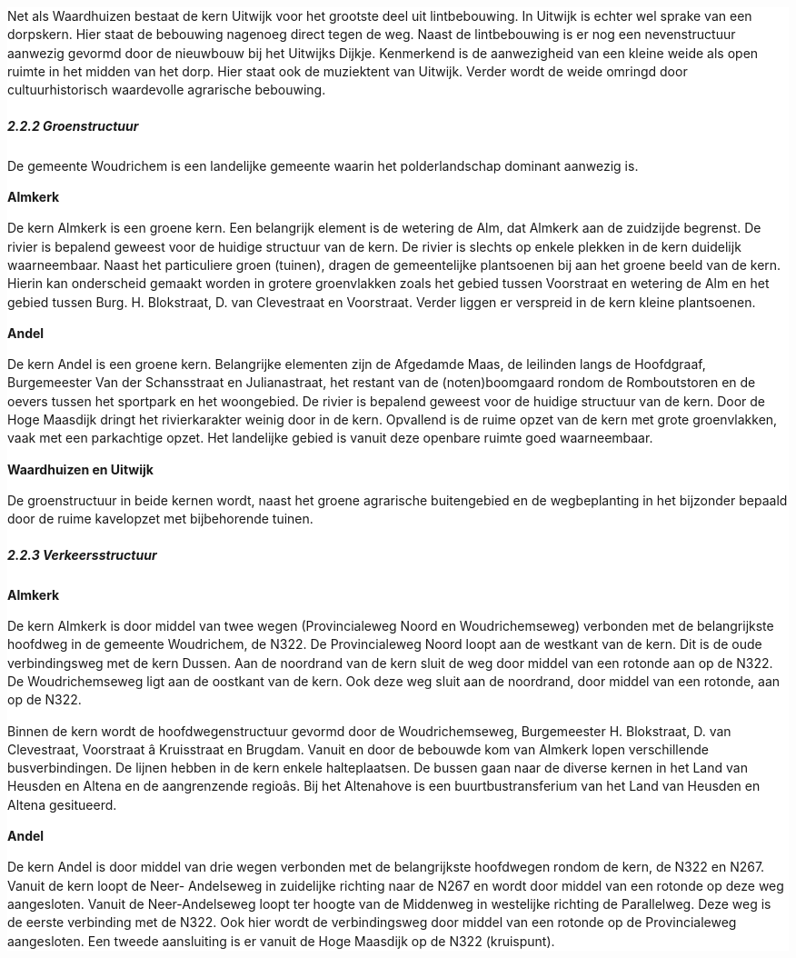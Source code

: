 Net als Waardhuizen bestaat de kern Uitwijk voor het grootste deel uit lintbebouwing. In Uitwijk is echter wel sprake van een dorpskern. Hier staat de bebouwing nagenoeg direct tegen de weg. Naast de lintbebouwing is er nog een nevenstructuur aanwezig gevormd door de nieuwbouw bij het Uitwijks Dijkje. Kenmerkend is de aanwezigheid van een kleine weide als open ruimte in het midden van het dorp. Hier staat ook de muziektent van Uitwijk. Verder wordt de weide omringd door cultuurhistorisch waardevolle agrarische bebouwing.

##### 2\.2\.2 Groenstructuur

De gemeente Woudrichem is een landelijke gemeente waarin het polderlandschap dominant aanwezig is.

**Almkerk**

De kern Almkerk is een groene kern. Een belangrijk element is de wetering de Alm, dat Almkerk aan de zuidzijde begrenst. De rivier is bepalend geweest voor de huidige structuur van de kern. De rivier is slechts op enkele plekken in de kern duidelijk waarneembaar. Naast het particuliere groen (tuinen), dragen de gemeentelijke plantsoenen bij aan het groene beeld van de kern. Hierin kan onderscheid gemaakt worden in grotere groenvlakken zoals het gebied tussen Voorstraat en wetering de Alm en het gebied tussen Burg. H. Blokstraat, D. van Clevestraat en Voorstraat. Verder liggen er verspreid in de kern kleine plantsoenen.

**Andel**

De kern Andel is een groene kern. Belangrijke elementen zijn de Afgedamde Maas, de leilinden langs de Hoofdgraaf, Burgemeester Van der Schansstraat en Julianastraat, het restant van de (noten)boomgaard rondom de Romboutstoren en de oevers tussen het sportpark en het woongebied. De rivier is bepalend geweest voor de huidige structuur van de kern. Door de Hoge Maasdijk dringt het rivierkarakter weinig door in de kern. Opvallend is de ruime opzet van de kern met grote groenvlakken, vaak met een parkachtige opzet. Het landelijke gebied is vanuit deze openbare ruimte goed waarneembaar.

**Waardhuizen en Uitwijk**

De groenstructuur in beide kernen wordt, naast het groene agrarische buitengebied en de wegbeplanting in het bijzonder bepaald door de ruime kavelopzet met bijbehorende tuinen.

##### 2\.2\.3 Verkeersstructuur

**Almkerk**

De kern Almkerk is door middel van twee wegen (Provincialeweg Noord en Woudrichemseweg) verbonden met de belangrijkste hoofdweg in de gemeente Woudrichem, de N322\. De Provincialeweg Noord loopt aan de westkant van de kern. Dit is de oude verbindingsweg met de kern Dussen. Aan de noordrand van de kern sluit de weg door middel van een rotonde aan op de N322\. De Woudrichemseweg ligt aan de oostkant van de kern. Ook deze weg sluit aan de noordrand, door middel van een rotonde, aan op de N322\.

Binnen de kern wordt de hoofdwegenstructuur gevormd door de Woudrichemseweg, Burgemeester H. Blokstraat, D. van Clevestraat, Voorstraat â Kruisstraat en Brugdam. Vanuit en door de bebouwde kom van Almkerk lopen verschillende busverbindingen. De lijnen hebben in de kern enkele halteplaatsen. De bussen gaan naar de diverse kernen in het Land van Heusden en Altena en de aangrenzende regioâs. Bij het Altenahove is een buurtbustransferium van het Land van Heusden en Altena gesitueerd.

**Andel**

De kern Andel is door middel van drie wegen verbonden met de belangrijkste hoofdwegen rondom de kern, de N322 en N267\. Vanuit de kern loopt de Neer\- Andelseweg in zuidelijke richting naar de N267 en wordt door middel van een rotonde op deze weg aangesloten. Vanuit de Neer\-Andelseweg loopt ter hoogte van de Middenweg in westelijke richting de Parallelweg. Deze weg is de eerste verbinding met de N322\. Ook hier wordt de verbindingsweg door middel van een rotonde op de Provincialeweg aangesloten. Een tweede aansluiting is er vanuit de Hoge Maasdijk op de N322 (kruispunt).
